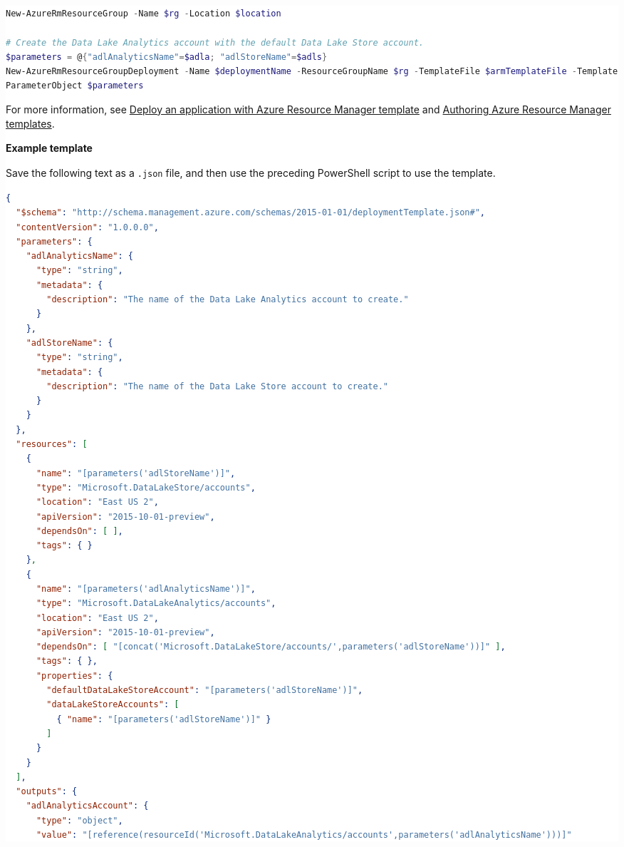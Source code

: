 ```powershell
New-AzureRmResourceGroup -Name $rg -Location $location

# Create the Data Lake Analytics account with the default Data Lake Store account.
$parameters = @{"adlAnalyticsName"=$adla; "adlStoreName"=$adls}
New-AzureRmResourceGroupDeployment -Name $deploymentName -ResourceGroupName $rg -TemplateFile $armTemplateFile -TemplateParameterObject $parameters 
```

For more information, see
[Deploy an application with Azure Resource Manager template](../azure-resource-manager/resource-group-template-deploy.md) and [Authoring Azure Resource Manager templates](../azure-resource-manager/resource-group-authoring-templates.md).

**Example template**

Save the following text as a `.json` file, and then use the preceding PowerShell script to use the template. 

```json
{
  "$schema": "http://schema.management.azure.com/schemas/2015-01-01/deploymentTemplate.json#",
  "contentVersion": "1.0.0.0",
  "parameters": {
    "adlAnalyticsName": {
      "type": "string",
      "metadata": {
        "description": "The name of the Data Lake Analytics account to create."
      }
    },
    "adlStoreName": {
      "type": "string",
      "metadata": {
        "description": "The name of the Data Lake Store account to create."
      }
    }
  },
  "resources": [
    {
      "name": "[parameters('adlStoreName')]",
      "type": "Microsoft.DataLakeStore/accounts",
      "location": "East US 2",
      "apiVersion": "2015-10-01-preview",
      "dependsOn": [ ],
      "tags": { }
    },
    {
      "name": "[parameters('adlAnalyticsName')]",
      "type": "Microsoft.DataLakeAnalytics/accounts",
      "location": "East US 2",
      "apiVersion": "2015-10-01-preview",
      "dependsOn": [ "[concat('Microsoft.DataLakeStore/accounts/',parameters('adlStoreName'))]" ],
      "tags": { },
      "properties": {
        "defaultDataLakeStoreAccount": "[parameters('adlStoreName')]",
        "dataLakeStoreAccounts": [
          { "name": "[parameters('adlStoreName')]" }
        ]
      }
    }
  ],
  "outputs": {
    "adlAnalyticsAccount": {
      "type": "object",
      "value": "[reference(resourceId('Microsoft.DataLakeAnalytics/accounts',parameters('adlAnalyticsName')))]"
```